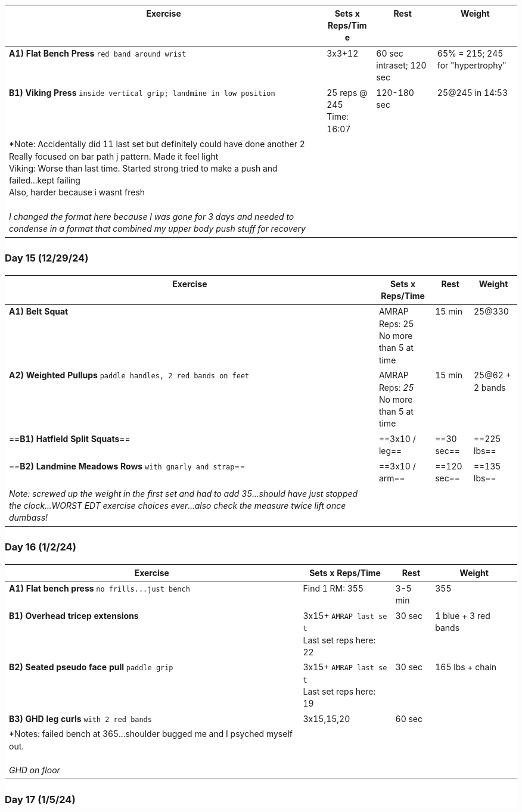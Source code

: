 | Exercise                                                                                                                                                                                                                                                                                                                                                                                                                                  | Sets x Reps/Time              | Rest                     | Weight                           |
| ----------------------------------------------------------------------------------------------------------------------------------------------------------------------------------------------------------------------------------------------------------------------------------------------------------------------------------------------------------------------------------------------------------------------------------------- | ----------------------------- | ------------------------ | -------------------------------- |
| **A1) Flat Bench Press** `red band around wrist`                                                                                                                                                                                                                                                                                                                                                                                          | 3x3+12                        | 60 sec intraset; 120 sec | 65% = 215; 245 for "hypertrophy" |
| **B1) Viking Press** `inside vertical grip; landmine in low position`                                                                                                                                                                                                                                                                                                                                                                     | 25 reps  @ 245<br>Time: 16:07 | 120-180 sec              | 25@245 in 14:53                  |
| *Note: Accidentally did 11 last set but definitely could have done another 2  <br>Really focused on bar path j pattern. Made it feel light<br>Viking: Worse than last time. Started strong tried to make a push and failed...kept failing  <br>Also, harder because i wasnt fresh<br><br>*I changed the format here because I was gone for 3 days and needed to condense in a format that combined my upper body push stuff for recovery* |                               |                          |                                  |

### Day 15 (12/29/24)
| Exercise                                                                                                                                                                                  | Sets x Reps/Time                              | Rest    | Weight          |
| ----------------------------------------------------------------------------------------------------------------------------------------------------------------------------------------- | --------------------------------------------- | ------- | --------------- |
| **A1) Belt Squat**                                                                                                                                                                        | AMRAP<br>Reps: 25<br>No more than 5 at time   | 15 min  | 25@330          |
| **A2) Weighted Pullups** `paddle handles, 2 red bands on feet`                                                                                                                            | AMRAP<br>Reps: *25*<br>No more than 5 at time | 15 min  | 25@62 + 2 bands |
| ==**B1) Hatfield Split Squats**==                                                                                                                                                             | ==3x10 / leg==                                    | ==30 sec==  | ==225 lbs==         |
| ==**B2) Landmine Meadows Rows** `with gnarly and strap`==                                                                                                                                    | ==3x10 / arm==                                    | ==120 sec== | ==135 lbs==         |
| *Note: screwed up the weight in the first set and had to add 35...should have just stopped the clock...WORST EDT exercise choices ever...also check the measure twice lift once dumbass!* |                                               |         |                 |

### Day 16 (1/2/24)

| Exercise                                                                                             | Sets x Reps/Time                                 | Rest    | Weight               |
| ---------------------------------------------------------------------------------------------------- | ------------------------------------------------ | ------- | -------------------- |
| **A1) Flat bench press** `no frills...just bench`                                                    | Find 1 RM: 355                                   | 3-5 min | 355                  |
| **B1) Overhead tricep extensions**                                                                   | 3x15+ `AMRAP last set`<br>Last set reps here: 22 | 30 sec  | 1 blue + 3 red bands |
| **B2) Seated pseudo face pull** `paddle grip`                                                        | 3x15+ `AMRAP last set`<br>Last set reps here: 19 | 30 sec  | 165 lbs + chain      |
| **B3) GHD leg curls** `with 2 red bands`                                                             | 3x15,15,20                                       | 60 sec  |                      |
| *Notes: failed bench at 365...shoulder bugged me and I psyched myself out.<br><br>*GHD on floor*<br> |                                                  |         |                      |

### Day 17 (1/5/24)
